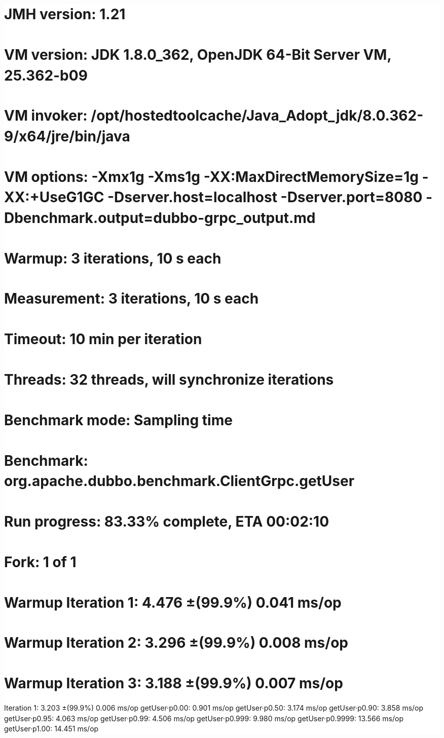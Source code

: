
# JMH version: 1.21
# VM version: JDK 1.8.0_362, OpenJDK 64-Bit Server VM, 25.362-b09
# VM invoker: /opt/hostedtoolcache/Java_Adopt_jdk/8.0.362-9/x64/jre/bin/java
# VM options: -Xmx1g -Xms1g -XX:MaxDirectMemorySize=1g -XX:+UseG1GC -Dserver.host=localhost -Dserver.port=8080 -Dbenchmark.output=dubbo-grpc_output.md
# Warmup: 3 iterations, 10 s each
# Measurement: 3 iterations, 10 s each
# Timeout: 10 min per iteration
# Threads: 32 threads, will synchronize iterations
# Benchmark mode: Sampling time
# Benchmark: org.apache.dubbo.benchmark.ClientGrpc.getUser

# Run progress: 83.33% complete, ETA 00:02:10
# Fork: 1 of 1
# Warmup Iteration   1: 4.476 ±(99.9%) 0.041 ms/op
# Warmup Iteration   2: 3.296 ±(99.9%) 0.008 ms/op
# Warmup Iteration   3: 3.188 ±(99.9%) 0.007 ms/op
Iteration   1: 3.203 ±(99.9%) 0.006 ms/op
                 getUser·p0.00:   0.901 ms/op
                 getUser·p0.50:   3.174 ms/op
                 getUser·p0.90:   3.858 ms/op
                 getUser·p0.95:   4.063 ms/op
                 getUser·p0.99:   4.506 ms/op
                 getUser·p0.999:  9.980 ms/op
                 getUser·p0.9999: 13.566 ms/op
                 getUser·p1.00:   14.451 ms/op
